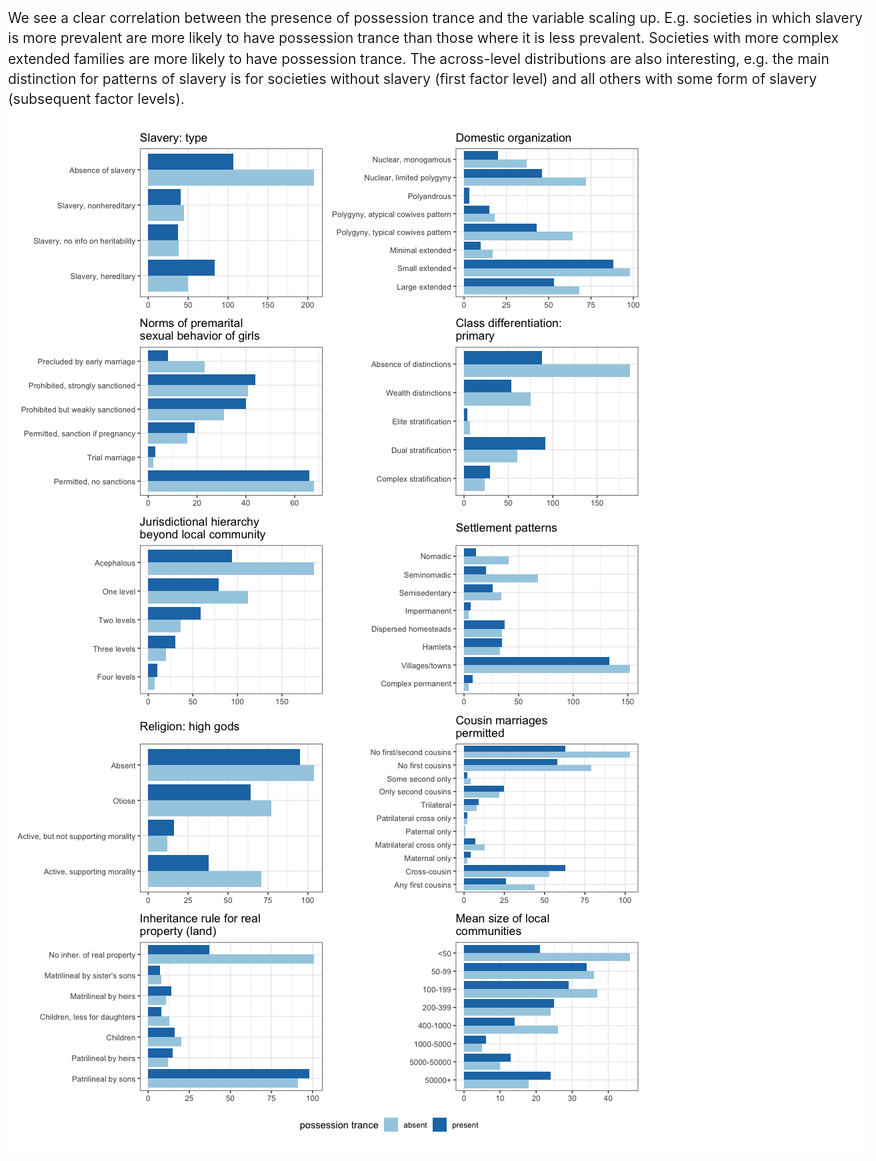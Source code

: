 We see a clear correlation between the presence of possession trance and
the variable scaling up. E.g. societies in which slavery is more
prevalent are more likely to have possession trance than those where it
is less prevalent. Societies with more complex extended families are
more likely to have possession trance. The across-level distributions
are also interesting, e.g. the main distinction for patterns of slavery
is for societies without slavery (first factor level) and all others
with some form of slavery (subsequent factor levels).

![](figures/bigplot-1.png)
